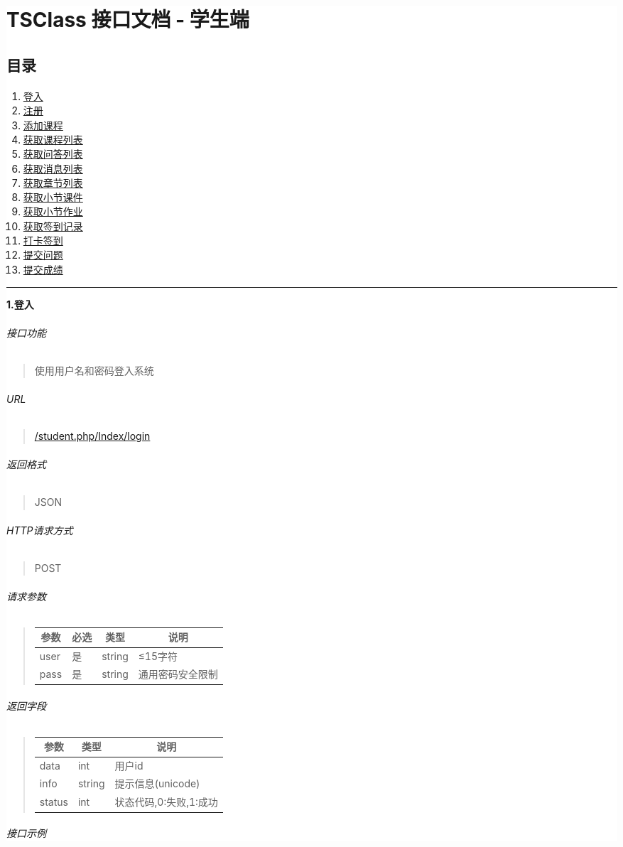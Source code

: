 # TSClass 接口文档 - 学生端

## 目录

1.  <a href="#user-content-login">登入</a>
2.  <a href="#user-content-register">注册</a>
3.  <a href="#user-content-addCourse">添加课程</a>
4.  <a href="#user-content-getCourseList">获取课程列表</a>
5.  <a href="#user-content-getAnsweredList">获取问答列表</a>
6.  <a href="#user-content-getNoticeList">获取消息列表</a>
7.  <a href="#user-content-getChapterList">获取章节列表</a>
8.  <a href="#user-content-getCourseware">获取小节课件</a>
9.  <a href="#user-content-getHomework">获取小节作业</a>
10.  <a href="#user-content-getPunchList">获取签到记录</a>
11.  <a href="#user-content-punchCard">打卡签到</a>
12.  <a href="#user-content-postQuestion">提交问题</a>
12.  <a href="#user-content-postScore">提交成绩</a>

***

**1.<a id="login">登入</a>**

###### 接口功能

> 使用用户名和密码登入系统

###### URL

> [/student.php/Index/login]()

###### 返回格式

> JSON

###### HTTP请求方式

> POST

###### 请求参数

> 参数 | 必选 | 类型 | 说明
> ---|----|----|---
> user | 是 | string | ≤15字符
> pass | 是 | string | 通用密码安全限制

###### 返回字段

> 参数 | 类型 | 说明
> ---|----|---
> data | int | 用户id
> info | string | 提示信息(unicode)
> status | int | 状态代码,0:失败,1:成功

###### 接口示例

